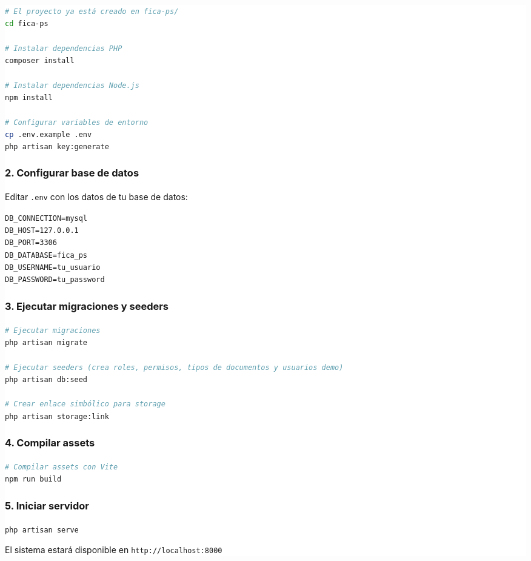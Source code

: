 ```bash
# El proyecto ya está creado en fica-ps/
cd fica-ps

# Instalar dependencias PHP
composer install

# Instalar dependencias Node.js
npm install

# Configurar variables de entorno
cp .env.example .env
php artisan key:generate
```

### 2. Configurar base de datos

Editar `.env` con los datos de tu base de datos:

```env
DB_CONNECTION=mysql
DB_HOST=127.0.0.1
DB_PORT=3306
DB_DATABASE=fica_ps
DB_USERNAME=tu_usuario
DB_PASSWORD=tu_password
```

### 3. Ejecutar migraciones y seeders

```bash
# Ejecutar migraciones
php artisan migrate

# Ejecutar seeders (crea roles, permisos, tipos de documentos y usuarios demo)
php artisan db:seed

# Crear enlace simbólico para storage
php artisan storage:link
```

### 4. Compilar assets

```bash
# Compilar assets con Vite
npm run build
```

### 5. Iniciar servidor

```bash
php artisan serve
```

El sistema estará disponible en `http://localhost:8000`
